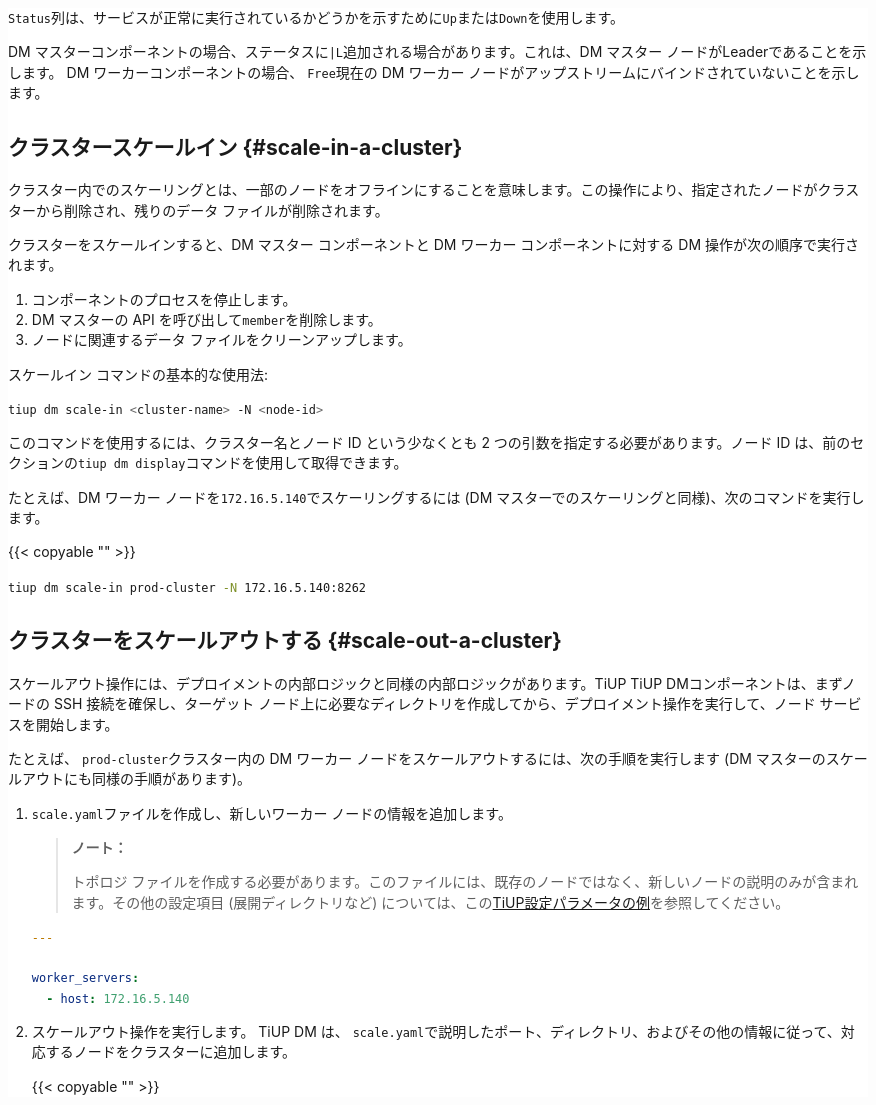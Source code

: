 `Status`列は、サービスが正常に実行されているかどうかを示すために`Up`または`Down`を使用します。

DM マスターコンポーネントの場合、ステータスに`|L`追加される場合があります。これは、DM マスター ノードがLeaderであることを示します。 DM ワーカーコンポーネントの場合、 `Free`現在の DM ワーカー ノードがアップストリームにバインドされていないことを示します。

## クラスタースケールイン {#scale-in-a-cluster}

クラスター内でのスケーリングとは、一部のノードをオフラインにすることを意味します。この操作により、指定されたノードがクラスターから削除され、残りのデータ ファイルが削除されます。

クラスターをスケールインすると、DM マスター コンポーネントと DM ワーカー コンポーネントに対する DM 操作が次の順序で実行されます。

1.  コンポーネントのプロセスを停止します。
2.  DM マスターの API を呼び出して`member`を削除します。
3.  ノードに関連するデータ ファイルをクリーンアップします。

スケールイン コマンドの基本的な使用法:

```bash
tiup dm scale-in <cluster-name> -N <node-id>
```

このコマンドを使用するには、クラスター名とノード ID という少なくとも 2 つの引数を指定する必要があります。ノード ID は、前のセクションの`tiup dm display`コマンドを使用して取得できます。

たとえば、DM ワーカー ノードを`172.16.5.140`でスケーリングするには (DM マスターでのスケーリングと同様)、次のコマンドを実行します。

{{< copyable "" >}}

```bash
tiup dm scale-in prod-cluster -N 172.16.5.140:8262
```

## クラスターをスケールアウトする {#scale-out-a-cluster}

スケールアウト操作には、デプロイメントの内部ロジックと同様の内部ロジックがあります。TiUP TiUP DMコンポーネントは、まずノードの SSH 接続を確保し、ターゲット ノード上に必要なディレクトリを作成してから、デプロイメント操作を実行して、ノード サービスを開始します。

たとえば、 `prod-cluster`クラスター内の DM ワーカー ノードをスケールアウトするには、次の手順を実行します (DM マスターのスケールアウトにも同様の手順があります)。

1.  `scale.yaml`ファイルを作成し、新しいワーカー ノードの情報を追加します。

    > **ノート：**
    >
    > トポロジ ファイルを作成する必要があります。このファイルには、既存のノードではなく、新しいノードの説明のみが含まれます。その他の設定項目 (展開ディレクトリなど) については、この[TiUP設定パラメータの例](https://github.com/pingcap/tiup/blob/master/embed/examples/dm/topology.example.yaml)を参照してください。

    ```yaml
    ---

    worker_servers:
      - host: 172.16.5.140

    ```

2.  スケールアウト操作を実行します。 TiUP DM は、 `scale.yaml`で説明したポート、ディレクトリ、およびその他の情報に従って、対応するノードをクラスターに追加します。

    {{< copyable "" >}}
